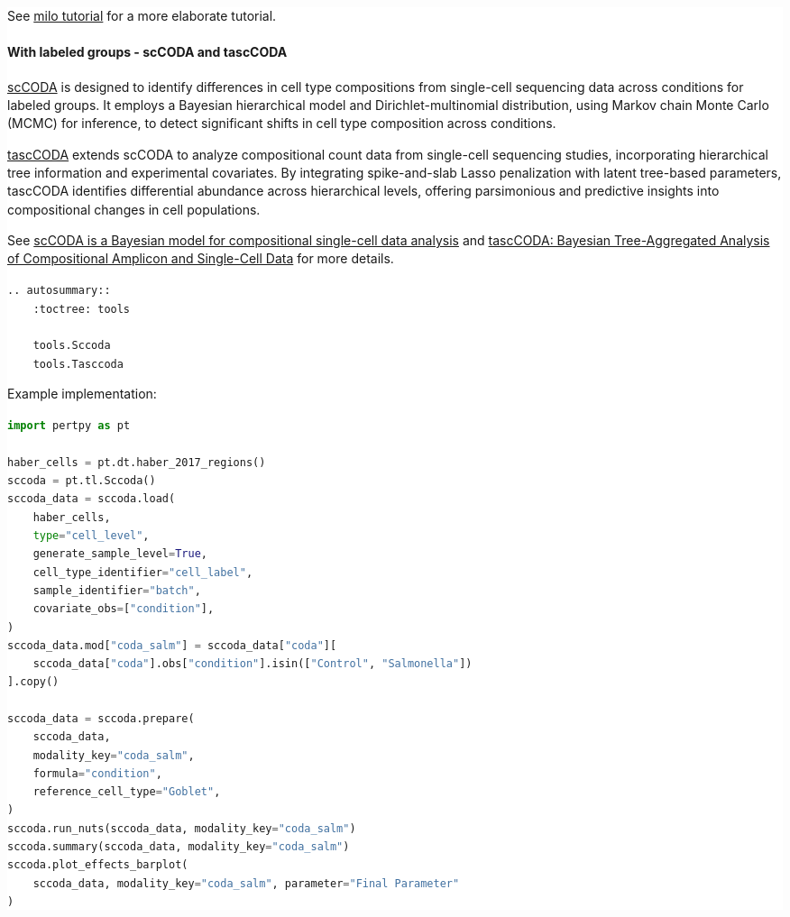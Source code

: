 ```python
```

See [milo tutorial](https://pertpy.readthedocs.io/en/latest/tutorials/notebooks/milo.html) for a more elaborate tutorial.

#### With labeled groups - scCODA and tascCODA

[scCODA](https://www.nature.com/articles/s41467-021-27150-6) is designed to identify differences in cell type compositions from single-cell sequencing data across conditions for labeled groups.
It employs a Bayesian hierarchical model and Dirichlet-multinomial distribution, using Markov chain Monte Carlo (MCMC) for inference, to detect significant shifts in cell type composition across conditions.

[tascCODA](https://www.frontiersin.org/articles/10.3389/fgene.2021.766405/full) extends scCODA to analyze compositional count data from single-cell sequencing studies, incorporating hierarchical tree information and experimental covariates.
By integrating spike-and-slab Lasso penalization with latent tree-based parameters, tascCODA identifies differential abundance across hierarchical levels, offering parsimonious and predictive insights into compositional changes in cell populations.

See [scCODA is a Bayesian model for compositional single-cell data analysis](https://www.nature.com/articles/s41467-021-27150-6) and [tascCODA: Bayesian Tree-Aggregated Analysis of Compositional Amplicon and Single-Cell Data](https://www.frontiersin.org/articles/10.3389/fgene.2021.766405/full) for more details.

```{eval-rst}
.. autosummary::
    :toctree: tools

    tools.Sccoda
    tools.Tasccoda
```

Example implementation:

```python
import pertpy as pt

haber_cells = pt.dt.haber_2017_regions()
sccoda = pt.tl.Sccoda()
sccoda_data = sccoda.load(
    haber_cells,
    type="cell_level",
    generate_sample_level=True,
    cell_type_identifier="cell_label",
    sample_identifier="batch",
    covariate_obs=["condition"],
)
sccoda_data.mod["coda_salm"] = sccoda_data["coda"][
    sccoda_data["coda"].obs["condition"].isin(["Control", "Salmonella"])
].copy()

sccoda_data = sccoda.prepare(
    sccoda_data,
    modality_key="coda_salm",
    formula="condition",
    reference_cell_type="Goblet",
)
sccoda.run_nuts(sccoda_data, modality_key="coda_salm")
sccoda.summary(sccoda_data, modality_key="coda_salm")
sccoda.plot_effects_barplot(
    sccoda_data, modality_key="coda_salm", parameter="Final Parameter"
)
```
